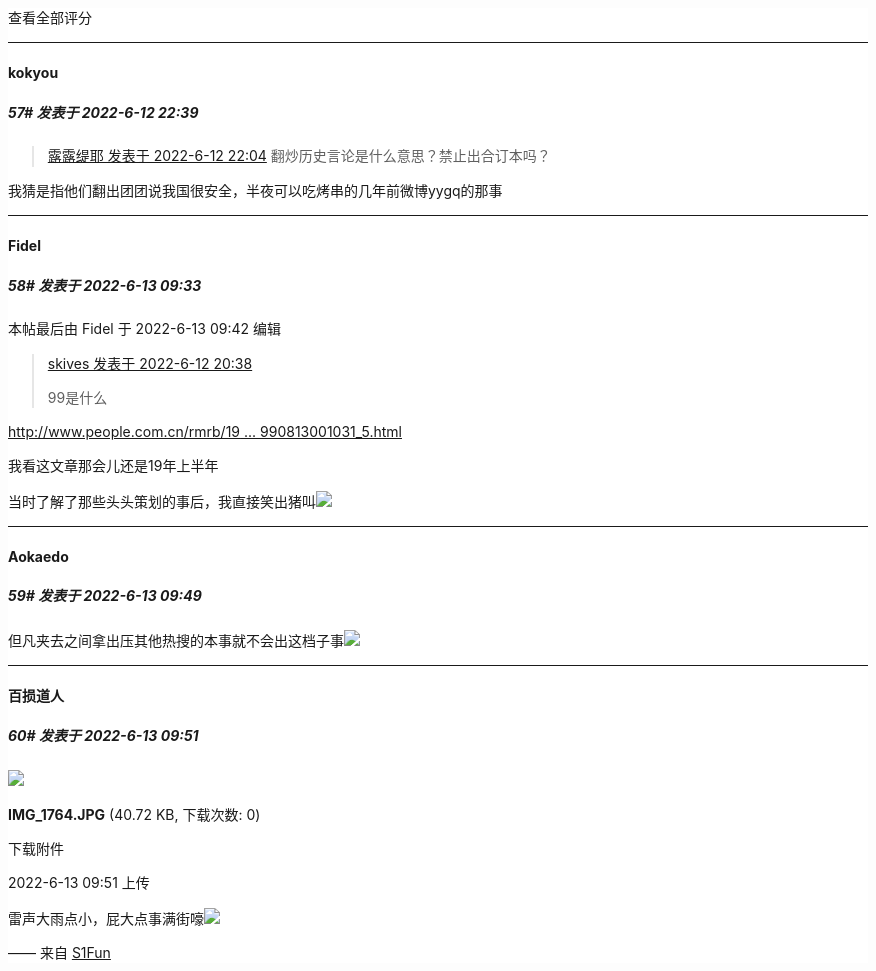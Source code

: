 查看全部评分

*****

####  kokyou  
##### 57#       发表于 2022-6-12 22:39

<blockquote><a href="httphttps://bbs.saraba1st.com/2b/forum.php?mod=redirect&amp;goto=findpost&amp;pid=56238291&amp;ptid=2075289" target="_blank">露露缇耶 发表于 2022-6-12 22:04</a>
翻炒历史言论是什么意思？禁止出合订本吗？</blockquote>
我猜是指他们翻出团团说我国很安全，半夜可以吃烤串的几年前微博yygq的那事

*****

####  Fidel  
##### 58#       发表于 2022-6-13 09:33

 本帖最后由 Fidel 于 2022-6-13 09:42 编辑 
<blockquote><a href="httphttps://bbs.saraba1st.com/2b/forum.php?mod=redirect&amp;goto=findpost&amp;pid=56236226&amp;ptid=2075289" target="_blank">skives 发表于 2022-6-12 20:38</a>

99是什么</blockquote>
[http://www.people.com.cn/rmrb/19 ... 990813001031_5.html](http://www.people.com.cn/rmrb/199908/13/newfiles/wzb_19990813001031_5.html)

我看这文章那会儿还是19年上半年

当时了解了那些头头策划的事后，我直接笑出猪叫<img src="https://static.saraba1st.com/image/smiley/face2017/067.png" referrerpolicy="no-referrer">

*****

####  Aokaedo  
##### 59#       发表于 2022-6-13 09:49

但凡夹去之间拿出压其他热搜的本事就不会出这档子事<img src="https://static.saraba1st.com/image/smiley/face2017/009.gif" referrerpolicy="no-referrer">

*****

####  百损道人  
##### 60#       发表于 2022-6-13 09:51

<img src="https://img.saraba1st.com/forum/202206/13/095104evhopoh4aphi4vxp.jpg" referrerpolicy="no-referrer">

<strong>IMG_1764.JPG</strong> (40.72 KB, 下载次数: 0)

下载附件

2022-6-13 09:51 上传

雷声大雨点小，屁大点事满街嚎<img src="https://static.saraba1st.com/image/smiley/face2017/001.png" referrerpolicy="no-referrer">

—— 来自 [S1Fun](https://s1fun.koalcat.com)



